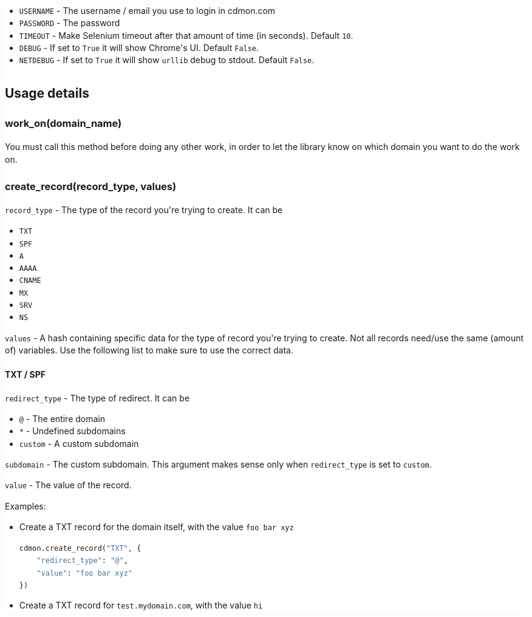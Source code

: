* `USERNAME` - The username / email you use to login in cdmon.com
* `PASSWORD` - The password
* `TIMEOUT` - Make Selenium timeout after that amount of time (in seconds). Default `10`.
* `DEBUG` - If set to `True` it will show Chrome's UI. Default `False`.
* `NETDEBUG` - If set to `True` it will show `urllib` debug to stdout. Default `False`.

## Usage details

### work_on(domain_name)

You must call this method before doing any other work, in order to let the
library know on which domain you want to do the work on.

### create_record(record_type, values)

`record_type` - The type of the record you're trying to create. It can be

* `TXT`
* `SPF`
* `A`
* `AAAA`
* `CNAME`
* `MX`
* `SRV`
* `NS`

`values` - A hash containing specific data for the type of record you're
trying to create. Not all records need/use the same (amount of) variables. Use
the following list to make sure to use the correct data.

#### TXT / SPF

`redirect_type` - The type of redirect. It can be

* `@` - The entire domain
* `*` - Undefined subdomains
* `custom` - A custom subdomain

`subdomain` - The custom subdomain. This argument makes sense only when
`redirect_type` is set to `custom`.

`value` - The value of the record.

Examples:

* Create a TXT record for the domain itself, with the value `foo bar xyz`

    ```python
    cdmon.create_record("TXT", {
        "redirect_type": "@",
        "value": "foo bar xyz"
    })
    ```

* Create a TXT record for `test.mydomain.com`, with the value `hi`
